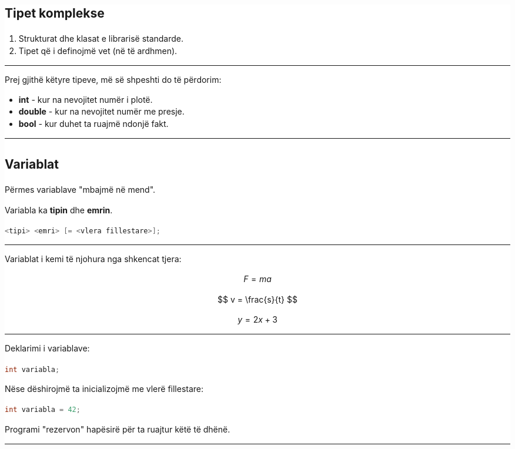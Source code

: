 
## Tipet komplekse

1. Strukturat dhe klasat e librarisë standarde.
2. Tipet që i definojmë vet (në të ardhmen).

---

Prej gjithë këtyre tipeve, më së shpeshti do të përdorim:

- **int** - kur na nevojitet numër i plotë.
- **double** - kur na nevojitet numër me presje.
- **bool** - kur duhet ta ruajmë ndonjë fakt.

---

## Variablat

Përmes variablave "mbajmë në mend".

Variabla ka **tipin** dhe **emrin**.

```cpp
<tipi> <emri> [= <vlera fillestare>];
```

---

Variablat i kemi të njohura nga shkencat tjera:

$$
F = ma
$$

$$
v = \frac{s}{t}
$$

$$
y = 2x + 3
$$

---

Deklarimi i variablave:

```cpp
int variabla;
```

Nëse dëshirojmë ta inicializojmë me vlerë fillestare:

```cpp
int variabla = 42;
```

Programi "rezervon" hapësirë për ta ruajtur këtë të dhënë.

---
